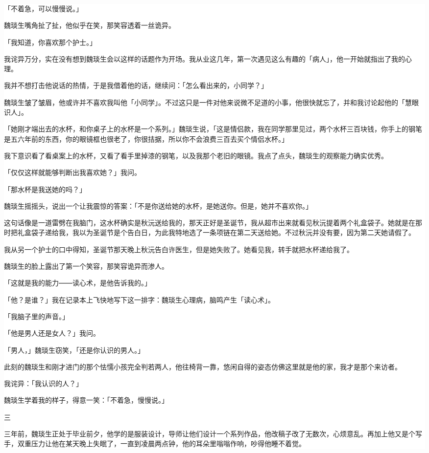 「不着急，可以慢慢说。」


魏琰生嘴角扯了扯，他似乎在笑，那笑容透着一丝诡异。


「我知道，你喜欢那个护士。」


我诧异万分，实在没有想到魏琰生会以这样的话题作为开场。我从业这几年，第一次遇见这么有趣的「病人」，他一开始就指出了我的心理。


我并不想打击他说话的热情，于是我借着他的话，继续问：「怎么看出来的，小同学？」


魏琰生皱了皱眉，他或许并不喜欢我叫他「小同学」。不过这只是一件对他来说微不足道的小事，他很快就忘了，并和我讨论起他的「慧眼识人」。


「她刚才端出去的水杯，和你桌子上的水杯是一个系列。」魏琰生说，「这是情侣款，我在同学那里见过，两个水杯三百块钱，你手上的钢笔是五六年前的东西，你的眼镜框也很老了，你很拮据，所以你不会浪费三百去买个情侣水杯。」


我下意识看了看桌案上的水杯，又看了看手里掉漆的钢笔，以及我那个老旧的眼镜。我点了点头，魏琰生的观察能力确实优秀。


「仅仅这样就能够判断出我喜欢她？」我问。


「那水杯是我送她的吗？」


魏琰生摇摇头，说出一个让我震惊的答案：「不是你送给她的水杯，是她送你。但是，她并不喜欢你。」


这句话像是一道雷劈在我脑门，这水杯确实是秋沅送给我的，那天正好是圣诞节，我从超市出来就看见秋沅提着两个礼盒袋子。她就是在那时把礼盒袋子递给我，我以为圣诞节是个告白日，为此我特地选了一条项链在第二天送给她。不过秋沅并没有要，因为第二天她请假了。


我从另一个护士的口中得知，圣诞节那天晚上秋沅告白许医生，但是她失败了。她看见我，转手就把水杯递给我了。


魏琰生的脸上露出了第一个笑容，那笑容诡异而渗人。


「这就是我的能力——读心术，是他告诉我的。」


「他？是谁？」我在记录本上飞快地写下这一排字：魏琰生心理病，脑鸣产生「读心术」。


「我脑子里的声音。」


「他是男人还是女人？」我问。


「男人，」魏琰生窃笑，「还是你认识的男人。」


此刻的魏琰生和刚才进门的那个怯懦小孩完全判若两人，他往椅背一靠，悠闲自得的姿态仿佛这里就是他的家，我才是那个来访者。


我诧异：「我认识的人？」


魏琰生学着我的样子，得意一笑：「不着急，慢慢说。」


三


三年前，魏琰生正处于毕业前夕，他学的是服装设计，导师让他们设计一个系列作品，他改稿子改了无数次，心烦意乱。再加上他又是个写手，双重压力让他在某天晚上失眠了，一直到凌晨两点钟，他的耳朵里嗡嗡作响，吵得他睡不着觉。

